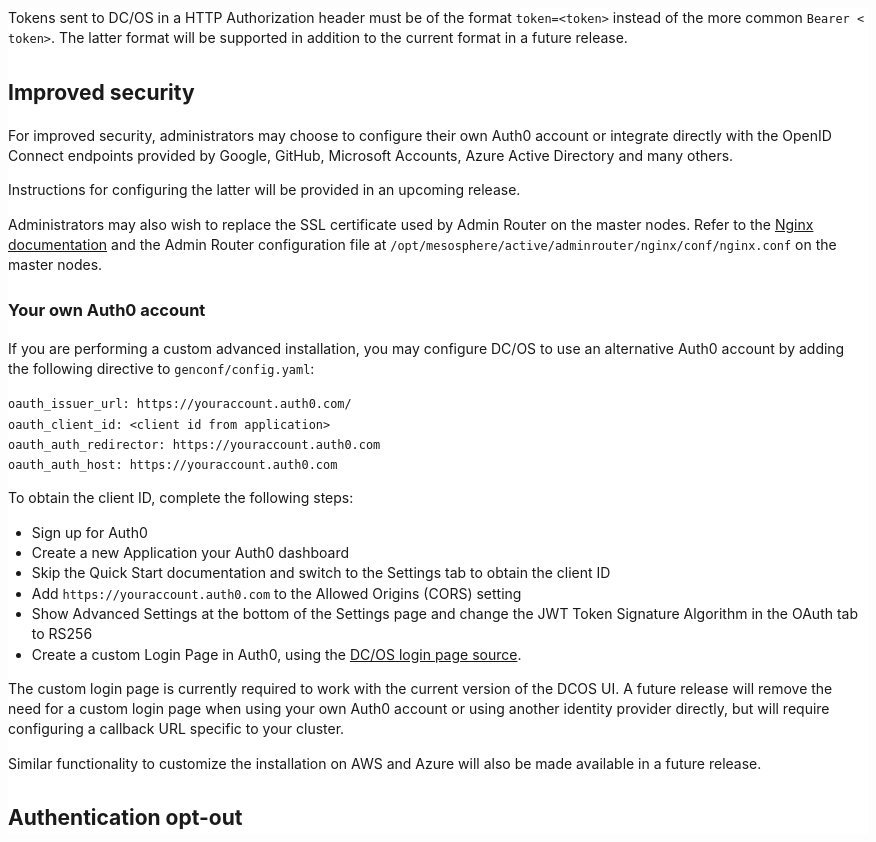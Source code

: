 Tokens sent to DC/OS in a HTTP Authorization header must be of the format
`token=<token>` instead of the more common `Bearer <token>`. The latter format
will be supported in addition to the current format in a future release.

## Improved security

For improved security, administrators may choose to configure their own Auth0
account or integrate directly with the OpenID Connect endpoints provided by
Google, GitHub, Microsoft Accounts, Azure Active Directory and many others.

Instructions for configuring the latter will be provided in an upcoming
release.

Administrators may also wish to replace the SSL certificate used by Admin Router on the
master nodes. Refer to the [Nginx documentation](http://nginx.org/en/docs/http/configuring_https_servers.html)
and the Admin Router configuration file at `/opt/mesosphere/active/adminrouter/nginx/conf/nginx.conf`
on the master nodes.

### Your own Auth0 account

If you are performing a custom advanced installation, you may configure DC/OS
to use an alternative Auth0 account by adding the following directive to
`genconf/config.yaml`:

```
oauth_issuer_url: https://youraccount.auth0.com/
oauth_client_id: <client id from application>
oauth_auth_redirector: https://youraccount.auth0.com
oauth_auth_host: https://youraccount.auth0.com
```

To obtain the client ID, complete the following steps:
- Sign up for Auth0
- Create a new Application your Auth0 dashboard
- Skip the Quick Start documentation and switch to the Settings tab to obtain
  the client ID
- Add `https://youraccount.auth0.com` to the Allowed Origins (CORS) setting
- Show Advanced Settings at the bottom of the Settings page and change the
  JWT Token Signature Algorithm in the OAuth tab to RS256
- Create a custom Login Page in Auth0, using the
  [DC/OS login page source](view-source:https://dcos.auth0.com/login?client=3yF5TOSzdlI45Q1xspxzeoGBe9fNxm9m).

The custom login page is currently required to work with the current version
of the DCOS UI. A future release will remove the need for a custom login page
when using your own Auth0 account or using another identity provider directly,
but will require configuring a callback URL specific to your cluster.

Similar functionality to customize the installation on AWS and Azure will also
be made available in a future release.

## Authentication opt-out
